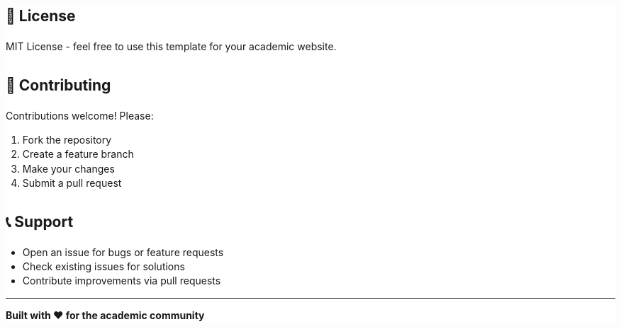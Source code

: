 ## 📜 License

MIT License - feel free to use this template for your academic website.

## 🤝 Contributing

Contributions welcome! Please:
1. Fork the repository
2. Create a feature branch
3. Make your changes
4. Submit a pull request

## 📞 Support

- Open an issue for bugs or feature requests
- Check existing issues for solutions
- Contribute improvements via pull requests

---

**Built with ❤️ for the academic community**
